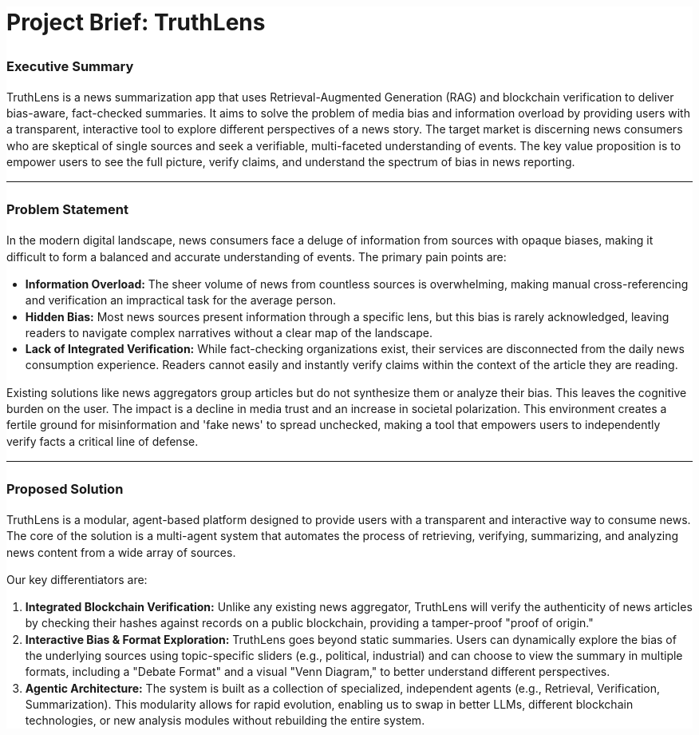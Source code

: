 # Project Brief: TruthLens

### **Executive Summary**

TruthLens is a news summarization app that uses Retrieval-Augmented Generation (RAG) and blockchain verification to deliver bias-aware, fact-checked summaries. It aims to solve the problem of media bias and information overload by providing users with a transparent, interactive tool to explore different perspectives of a news story. The target market is discerning news consumers who are skeptical of single sources and seek a verifiable, multi-faceted understanding of events. The key value proposition is to empower users to see the full picture, verify claims, and understand the spectrum of bias in news reporting.

---

### **Problem Statement**

In the modern digital landscape, news consumers face a deluge of information from sources with opaque biases, making it difficult to form a balanced and accurate understanding of events. The primary pain points are:

*   **Information Overload:** The sheer volume of news from countless sources is overwhelming, making manual cross-referencing and verification an impractical task for the average person.
*   **Hidden Bias:** Most news sources present information through a specific lens, but this bias is rarely acknowledged, leaving readers to navigate complex narratives without a clear map of the landscape.
*   **Lack of Integrated Verification:** While fact-checking organizations exist, their services are disconnected from the daily news consumption experience. Readers cannot easily and instantly verify claims within the context of the article they are reading.

Existing solutions like news aggregators group articles but do not synthesize them or analyze their bias. This leaves the cognitive burden on the user. The impact is a decline in media trust and an increase in societal polarization. This environment creates a fertile ground for misinformation and 'fake news' to spread unchecked, making a tool that empowers users to independently verify facts a critical line of defense.

---

### **Proposed Solution**

TruthLens is a modular, agent-based platform designed to provide users with a transparent and interactive way to consume news. The core of the solution is a multi-agent system that automates the process of retrieving, verifying, summarizing, and analyzing news content from a wide array of sources.

Our key differentiators are:
1.  **Integrated Blockchain Verification:** Unlike any existing news aggregator, TruthLens will verify the authenticity of news articles by checking their hashes against records on a public blockchain, providing a tamper-proof "proof of origin."
2.  **Interactive Bias & Format Exploration:** TruthLens goes beyond static summaries. Users can dynamically explore the bias of the underlying sources using topic-specific sliders (e.g., political, industrial) and can choose to view the summary in multiple formats, including a "Debate Format" and a visual "Venn Diagram," to better understand different perspectives.
3.  **Agentic Architecture:** The system is built as a collection of specialized, independent agents (e.g., Retrieval, Verification, Summarization). This modularity allows for rapid evolution, enabling us to swap in better LLMs, different blockchain technologies, or new analysis modules without rebuilding the entire system.
